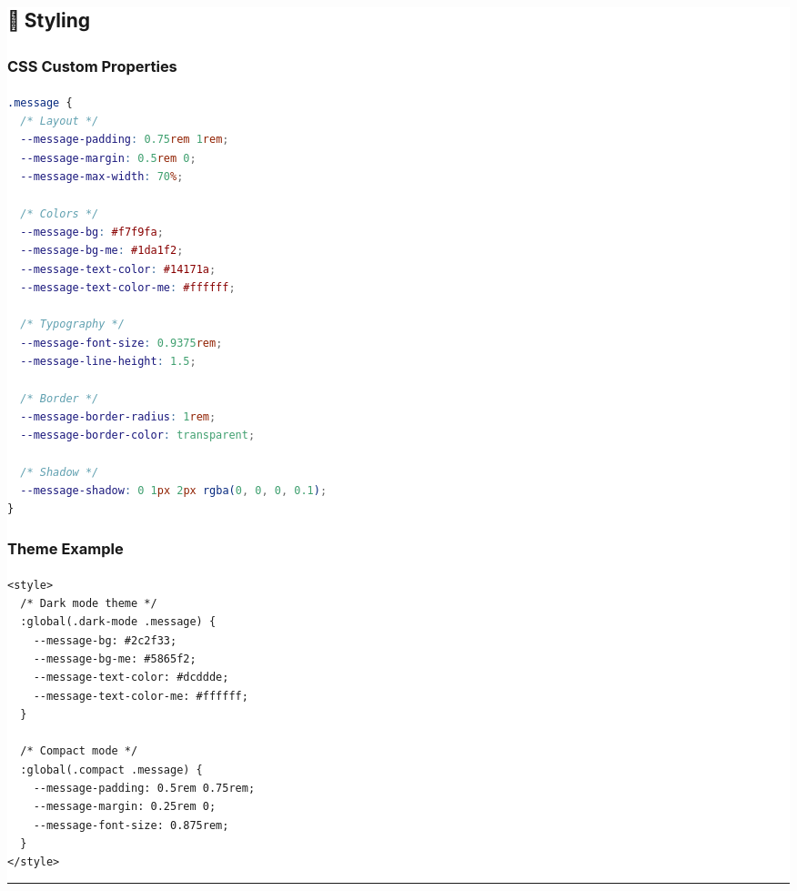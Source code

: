 
## 🎨 Styling

### **CSS Custom Properties**

```css
.message {
  /* Layout */
  --message-padding: 0.75rem 1rem;
  --message-margin: 0.5rem 0;
  --message-max-width: 70%;
  
  /* Colors */
  --message-bg: #f7f9fa;
  --message-bg-me: #1da1f2;
  --message-text-color: #14171a;
  --message-text-color-me: #ffffff;
  
  /* Typography */
  --message-font-size: 0.9375rem;
  --message-line-height: 1.5;
  
  /* Border */
  --message-border-radius: 1rem;
  --message-border-color: transparent;
  
  /* Shadow */
  --message-shadow: 0 1px 2px rgba(0, 0, 0, 0.1);
}
```

### **Theme Example**

```svelte
<style>
  /* Dark mode theme */
  :global(.dark-mode .message) {
    --message-bg: #2c2f33;
    --message-bg-me: #5865f2;
    --message-text-color: #dcddde;
    --message-text-color-me: #ffffff;
  }
  
  /* Compact mode */
  :global(.compact .message) {
    --message-padding: 0.5rem 0.75rem;
    --message-margin: 0.25rem 0;
    --message-font-size: 0.875rem;
  }
</style>
```

---